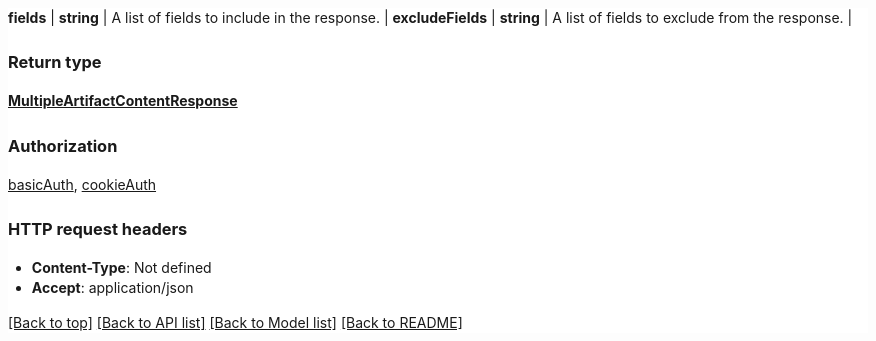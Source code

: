  **fields** | **string** | A list of fields to include in the response. | 
 **excludeFields** | **string** | A list of fields to exclude from the response. | 

### Return type

[**MultipleArtifactContentResponse**](MultipleArtifactContentResponse.md)

### Authorization

[basicAuth](../README.md#basicAuth), [cookieAuth](../README.md#cookieAuth)

### HTTP request headers

- **Content-Type**: Not defined
- **Accept**: application/json

[[Back to top]](#) [[Back to API list]](../README.md#documentation-for-api-endpoints)
[[Back to Model list]](../README.md#documentation-for-models)
[[Back to README]](../README.md)

